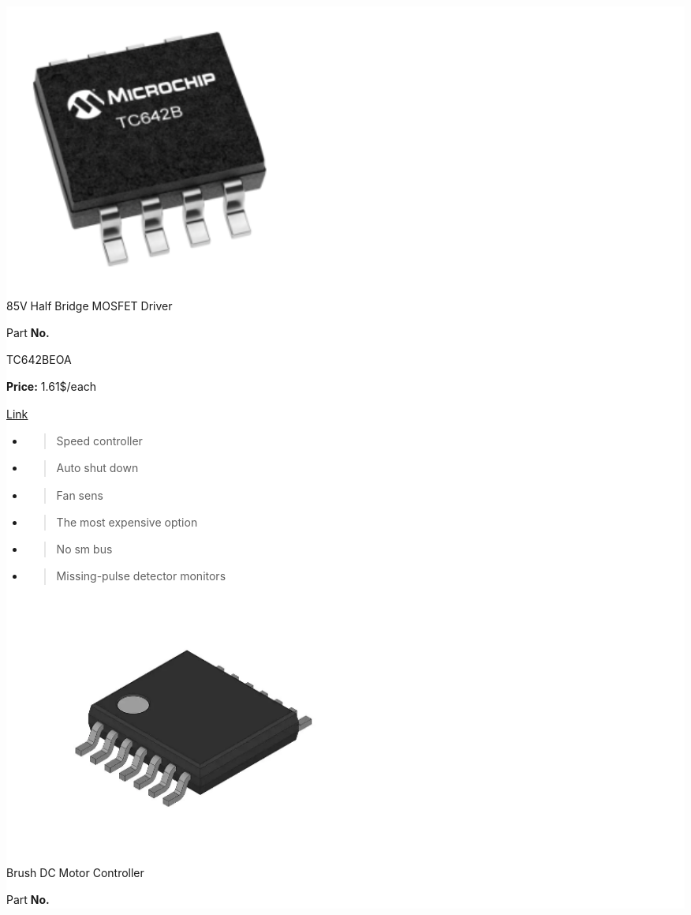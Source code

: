 <th><p><img src="images2/image38.png" style="width:50%;height:50%" /></p>
<p>85V Half Bridge MOSFET Driver</p>
<p>Part <strong>No.</strong></p>
<p>TC642BEOA</p>
<p><strong>Price:</strong> 1.61$/each</p>
<p><a href="https://www.microchipdirect.com/product/TC642BEOA?gclid=CjwKCAiAuOieBhAIEiwAgjCvcgegk6d1PwPW9TL-aTwDLVQP5Tuk5Z3oMNNYpVNv3R-ySG3dkM5-2hoCWoUQAvD_BwE"><u>Link</u></a></p></th>
<th><ul>
<li><blockquote>
<p>Speed controller</p>
</blockquote></li>
<li><blockquote>
<p>Auto shut down</p>
</blockquote></li>
<li><blockquote>
<p>Fan sens</p>
</blockquote></li>
</ul></th>
<th><ul>
<li><blockquote>
<p>The most expensive option</p>
</blockquote></li>
<li><blockquote>
<p>No sm bus</p>
</blockquote></li>
<li><blockquote>
<p>Missing-pulse detector monitors</p>
</blockquote></li>
</ul></th>
</tr>
<tr class="odd">
<th><p><img src="images2/image12.png" style="width:50%;height:50%" /></p>
<p>Brush DC Motor Controller</p>
<p>Part <strong>No.</strong></p>
